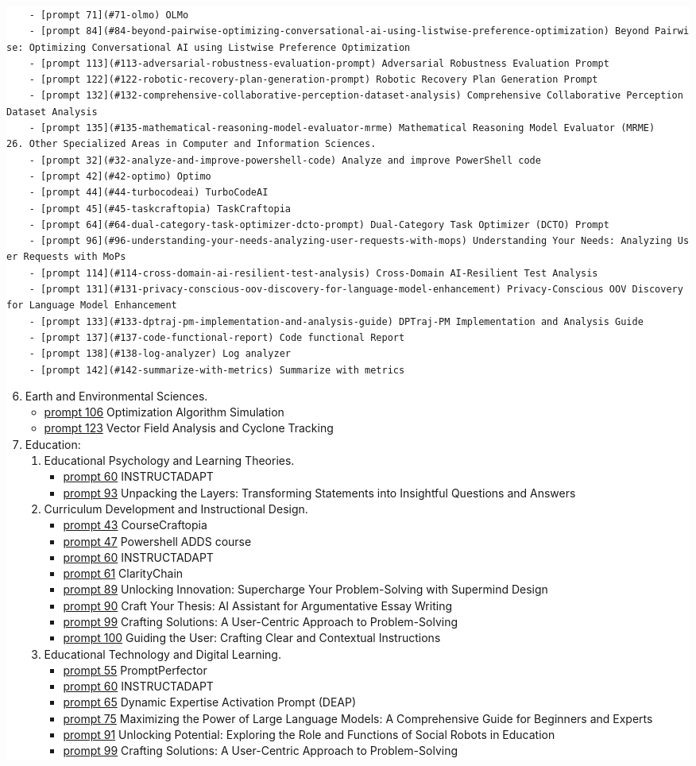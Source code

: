         - [prompt 71](#71-olmo) OLMo
        - [prompt 84](#84-beyond-pairwise-optimizing-conversational-ai-using-listwise-preference-optimization) Beyond Pairwise: Optimizing Conversational AI using Listwise Preference Optimization
        - [prompt 113](#113-adversarial-robustness-evaluation-prompt) Adversarial Robustness Evaluation Prompt
        - [prompt 122](#122-robotic-recovery-plan-generation-prompt) Robotic Recovery Plan Generation Prompt
        - [prompt 132](#132-comprehensive-collaborative-perception-dataset-analysis) Comprehensive Collaborative Perception Dataset Analysis
        - [prompt 135](#135-mathematical-reasoning-model-evaluator-mrme) Mathematical Reasoning Model Evaluator (MRME)
    26. Other Specialized Areas in Computer and Information Sciences.
        - [prompt 32](#32-analyze-and-improve-powershell-code) Analyze and improve PowerShell code
        - [prompt 42](#42-optimo) Optimo
        - [prompt 44](#44-turbocodeai) TurboCodeAI
        - [prompt 45](#45-taskcraftopia) TaskCraftopia
        - [prompt 64](#64-dual-category-task-optimizer-dcto-prompt) Dual-Category Task Optimizer (DCTO) Prompt
        - [prompt 96](#96-understanding-your-needs-analyzing-user-requests-with-mops) Understanding Your Needs: Analyzing User Requests with MoPs
        - [prompt 114](#114-cross-domain-ai-resilient-test-analysis) Cross-Domain AI-Resilient Test Analysis
        - [prompt 131](#131-privacy-conscious-oov-discovery-for-language-model-enhancement) Privacy-Conscious OOV Discovery for Language Model Enhancement
        - [prompt 133](#133-dptraj-pm-implementation-and-analysis-guide) DPTraj-PM Implementation and Analysis Guide
        - [prompt 137](#137-code-functional-report) Code functional Report
        - [prompt 138](#138-log-analyzer) Log analyzer
        - [prompt 142](#142-summarize-with-metrics) Summarize with metrics
6. Earth and Environmental Sciences.
   - [prompt 106](#106-optimization-algorithm-simulation) Optimization Algorithm Simulation
   - [prompt 123](#123-vector-field-analysis-and-cyclone-tracking) Vector Field Analysis and Cyclone Tracking
7. Education:
   1. Educational Psychology and Learning Theories.
         - [prompt 60](#60-instructadapt) INSTRUCTADAPT
         - [prompt 93](#93-unpacking-the-layers-transforming-statements-into-insightful-questions-and-answers) Unpacking the Layers: Transforming Statements into Insightful Questions and Answers
   2. Curriculum Development and Instructional Design.
         - [prompt 43](#43-coursecraftopia) CourseCraftopia
         - [prompt 47](#47-powershell-adds-course) Powershell ADDS course
         - [prompt 60](#60-instructadapt) INSTRUCTADAPT
         - [prompt 61](#61-claritychain) ClarityChain
         - [prompt 89](#89-unlocking-innovation-supercharge-your-problem-solving-with-supermind-design) Unlocking Innovation: Supercharge Your Problem-Solving with Supermind Design
         - [prompt 90](#90-craft-your-thesis-ai-assistant-for-argumentative-essay-writing) Craft Your Thesis: AI Assistant for Argumentative Essay Writing
         - [prompt 99](#99-crafting-solutions-a-user-centric-approach-to-problem-solving) Crafting Solutions: A User-Centric Approach to Problem-Solving
         - [prompt 100](#100-guiding-the-user-crafting-clear-and-contextual-instructions) Guiding the User: Crafting Clear and Contextual Instructions
   3. Educational Technology and Digital Learning.
         - [prompt 55](#55-promptperfector) PromptPerfector
         - [prompt 60](#60-instructadapt) INSTRUCTADAPT
         - [prompt 65](#65-dynamic-expertise-activation-prompt-deap) Dynamic Expertise Activation Prompt (DEAP)
         - [prompt 75](#75-maximizing-the-power-of-large-language-models-a-comprehensive-guide-for-beginners-and-experts) Maximizing the Power of Large Language Models: A Comprehensive Guide for Beginners and Experts
         - [prompt 91](#91-unlocking-potential-exploring-the-role-and-functions-of-social-robots-in-education) Unlocking Potential: Exploring the Role and Functions of Social Robots in Education
         - [prompt 99](#99-crafting-solutions-a-user-centric-approach-to-problem-solving) Crafting Solutions: A User-Centric Approach to Problem-Solving